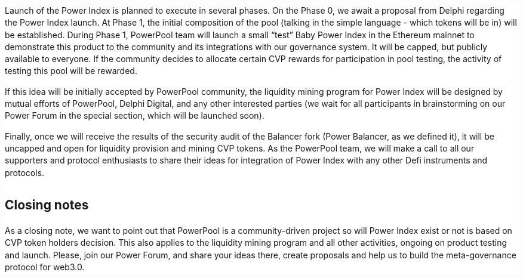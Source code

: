 Launch of the Power Index is planned to execute in several phases. On the Phase 0, we await a proposal from Delphi regarding the Power Index launch. At Phase 1, the initial composition of the pool (talking in the simple language - which tokens will be in) will be established. During Phase 1, PowerPool team will launch a small “test” Baby Power Index in the Ethereum mainnet to demonstrate this product to the community and its integrations with our governance system. It will be capped, but publicly available to everyone. If the community decides to allocate certain CVP rewards for participation in pool testing, the activity of testing this pool will be rewarded.

If this idea will be initially accepted by PowerPool community, the liquidity mining program for Power Index will be designed by mutual efforts of PowerPool, Delphi Digital, and any other interested parties (we wait for all participants in brainstorming on our Power Forum in the special section, which will be launched soon).

Finally, once we will receive the results of the security audit of the Balancer fork (Power Balancer, as we defined it), it will be uncapped and open for liquidity provision and mining CVP tokens. As the PowerPool team, we will make a call to all our supporters and protocol enthusiasts to share their ideas for integration of Power Index with any other Defi instruments and protocols.

## Closing notes
As a closing note, we want to point out that PowerPool is a community-driven project so will Power Index exist or not is based on CVP token holders decision. This also applies to the liquidity mining program and all other activities, ongoing on product testing and launch. Please, join our Power Forum, and share your ideas there, create proposals and help us to build the meta-governance protocol for web3.0.
